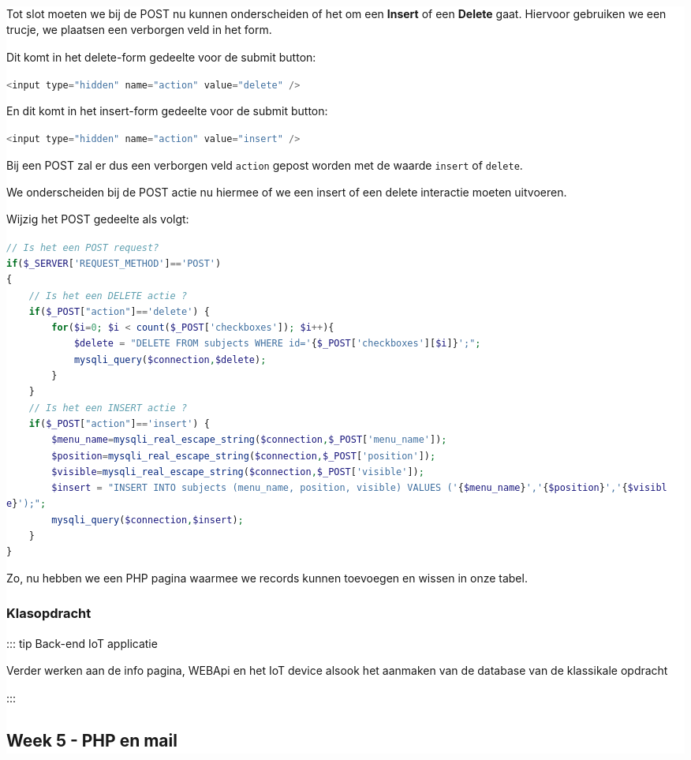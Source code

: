 Tot slot moeten we bij de POST nu kunnen onderscheiden of het om een **Insert** of een **Delete** gaat. Hiervoor gebruiken we een trucje, we plaatsen een verborgen veld in het form.

Dit komt in het delete-form gedeelte voor de submit button:

```php
<input type="hidden" name="action" value="delete" />
```

En dit komt in het insert-form gedeelte voor de submit button:

```php
<input type="hidden" name="action" value="insert" />
```

Bij een POST zal er dus een verborgen veld `action` gepost worden met de waarde `insert` of `delete`.

We onderscheiden bij de POST actie nu hiermee of we een insert of een delete interactie moeten uitvoeren.

Wijzig het POST gedeelte als volgt:

```php
// Is het een POST request?
if($_SERVER['REQUEST_METHOD']=='POST')
{
    // Is het een DELETE actie ?
    if($_POST["action"]=='delete') {
        for($i=0; $i < count($_POST['checkboxes']); $i++){
            $delete = "DELETE FROM subjects WHERE id='{$_POST['checkboxes'][$i]}';";
            mysqli_query($connection,$delete);
        }
    }   
    // Is het een INSERT actie ?
    if($_POST["action"]=='insert') {
        $menu_name=mysqli_real_escape_string($connection,$_POST['menu_name']);
        $position=mysqli_real_escape_string($connection,$_POST['position']);
        $visible=mysqli_real_escape_string($connection,$_POST['visible']);
        $insert = "INSERT INTO subjects (menu_name, position, visible) VALUES ('{$menu_name}','{$position}','{$visible}');";
        mysqli_query($connection,$insert);
    }
}
```

Zo, nu hebben we een PHP pagina waarmee we records kunnen toevoegen en wissen in onze tabel.

### Klasopdracht

::: tip Back-end IoT applicatie

Verder werken aan de info pagina, WEBApi en het IoT device alsook het aanmaken van de database van de klassikale opdracht

:::

## Week 5 - PHP en mail
